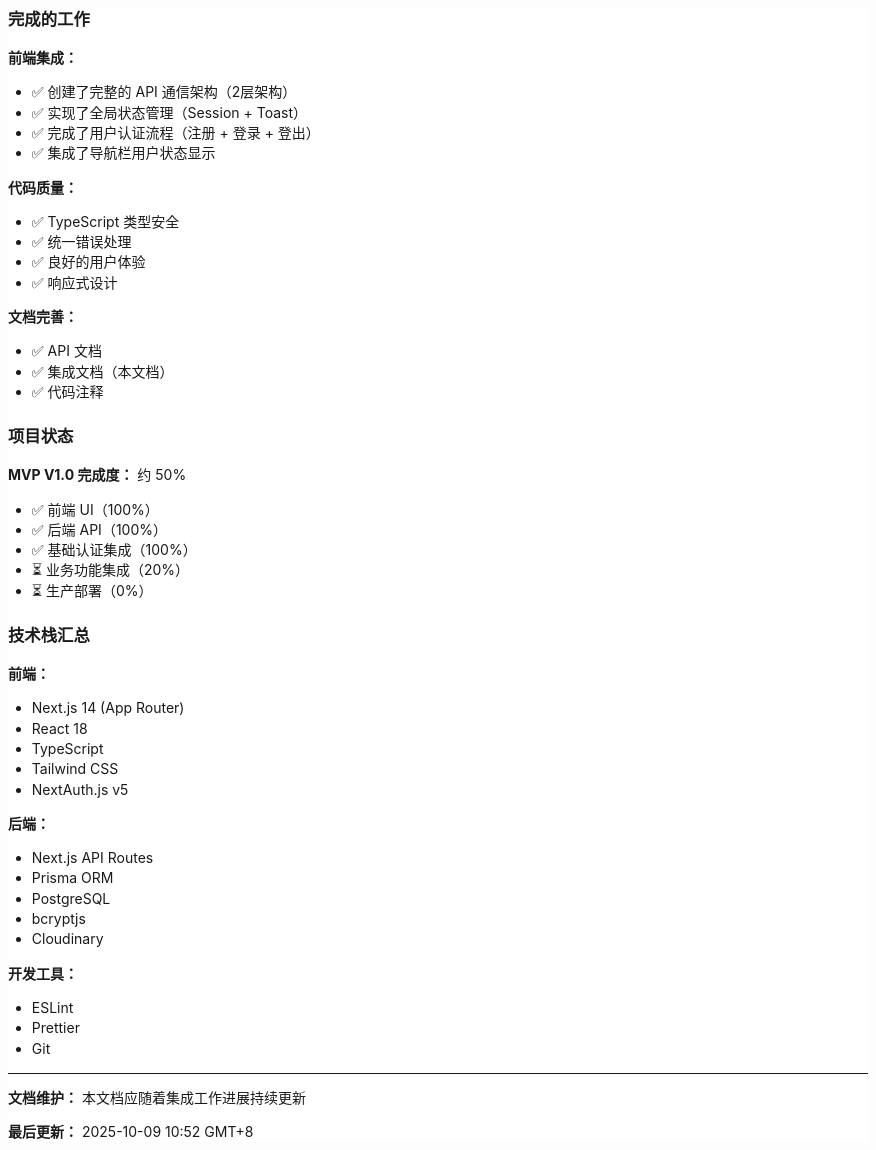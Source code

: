 ### 完成的工作

**前端集成：**
- ✅ 创建了完整的 API 通信架构（2层架构）
- ✅ 实现了全局状态管理（Session + Toast）
- ✅ 完成了用户认证流程（注册 + 登录 + 登出）
- ✅ 集成了导航栏用户状态显示

**代码质量：**
- ✅ TypeScript 类型安全
- ✅ 统一错误处理
- ✅ 良好的用户体验
- ✅ 响应式设计

**文档完善：**
- ✅ API 文档
- ✅ 集成文档（本文档）
- ✅ 代码注释

### 项目状态

**MVP V1.0 完成度：** 约 50%

- ✅ 前端 UI（100%）
- ✅ 后端 API（100%）
- ✅ 基础认证集成（100%）
- ⏳ 业务功能集成（20%）
- ⏳ 生产部署（0%）

### 技术栈汇总

**前端：**
- Next.js 14 (App Router)
- React 18
- TypeScript
- Tailwind CSS
- NextAuth.js v5

**后端：**
- Next.js API Routes
- Prisma ORM
- PostgreSQL
- bcryptjs
- Cloudinary

**开发工具：**
- ESLint
- Prettier
- Git

---

**文档维护：** 本文档应随着集成工作进展持续更新

**最后更新：** 2025-10-09 10:52 GMT+8
